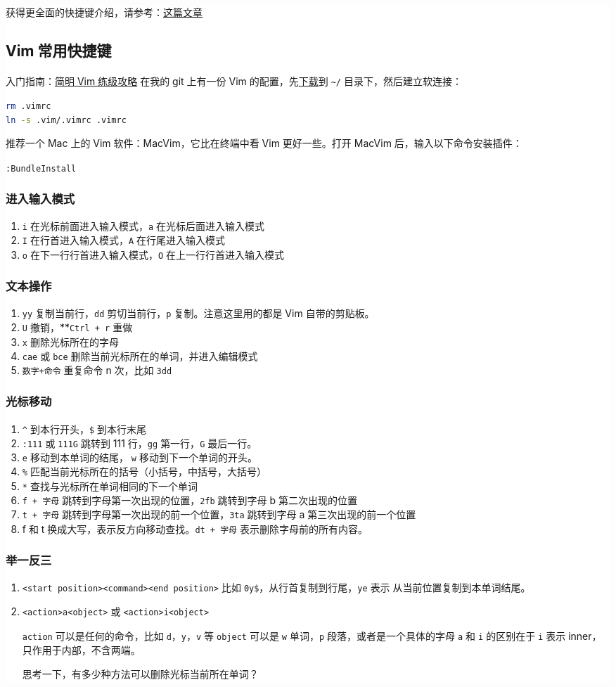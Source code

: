 获得更全面的快捷键介绍，请参考：[这篇文章](http://stackoverflow.com/questions/10296138/xcode-debug-shortcuts)

## Vim 常用快捷键

入门指南：[简明 Vim 练级攻略](http://coolshell.cn/articles/5426.html)
在我的 git 上有一份 Vim 的配置，先[下载](https://github.com/bestswifter/.vim)到 `~/` 目录下，然后建立软连接：

```bash
rm .vimrc
ln -s .vim/.vimrc .vimrc
```

推荐一个 Mac 上的 Vim 软件：MacVim，它比在终端中看 Vim 更好一些。打开 MacVim 后，输入以下命令安装插件：

```vim
:BundleInstall
```

### 进入输入模式

1. `i` 在光标前面进入输入模式，`a` 在光标后面进入输入模式
2. `I` 在行首进入输入模式，`A` 在行尾进入输入模式
3. `o` 在下一行行首进入输入模式，`O` 在上一行行首进入输入模式

### 文本操作

1. `yy` 复制当前行，`dd` 剪切当前行，`p` 复制。注意这里用的都是 Vim 自带的剪贴板。
2. `U` 撤销，**`Ctrl + r` 重做
3. `x` 删除光标所在的字母
4. `cae` 或 `bce` 删除当前光标所在的单词，并进入编辑模式
5. `数字+命令` 重复命令 n 次，比如 `3dd`

### 光标移动

1. `^` 到本行开头，`$` 到本行末尾
2. `:111` 或 `111G` 跳转到 111 行，`gg` 第一行，`G` 最后一行。
3. `e` 移动到本单词的结尾， `w` 移动到下一个单词的开头。
4. `%` 匹配当前光标所在的括号（小括号，中括号，大括号）
5. `*` 查找与光标所在单词相同的下一个单词
6. `f + 字母` 跳转到字母第一次出现的位置，`2fb` 跳转到字母 b 第二次出现的位置
7. `t + 字母` 跳转到字母第一次出现的前一个位置，`3ta` 跳转到字母 a 第三次出现的前一个位置
8. f 和 t 换成大写，表示反方向移动查找。`dt + 字母` 表示删除字母前的所有内容。

### 举一反三

1. `<start position><command><end position>` 比如 `0y$`，从行首复制到行尾，`ye` 表示
从当前位置复制到本单词结尾。
2. `<action>a<object>` 或 `<action>i<object>` 
	
	`action` 可以是任何的命令，比如 `d`，`y`，`v` 等
	`object` 可以是 `w` 单词，`p` 段落，或者是一个具体的字母
	`a` 和 `i` 的区别在于 `i` 表示 inner，只作用于内部，不含两端。
	
	思考一下，有多少种方法可以删除光标当前所在单词？
	